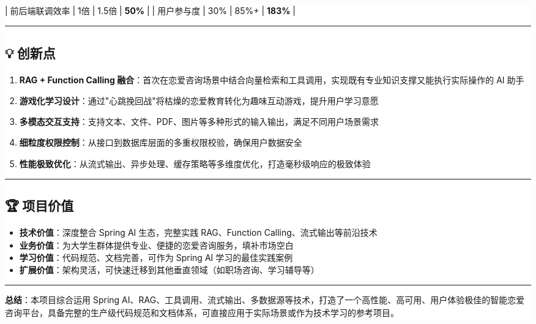 | 前后端联调效率 | 1倍 | 1.5倍 | **50%** |
| 用户参与度 | 30% | 85%+ | **183%** |

---

## 💡 创新点

1. **RAG + Function Calling 融合**：首次在恋爱咨询场景中结合向量检索和工具调用，实现既有专业知识支撑又能执行实际操作的 AI 助手

2. **游戏化学习设计**：通过"心跳挽回战"将枯燥的恋爱教育转化为趣味互动游戏，提升用户学习意愿

3. **多模态交互支持**：支持文本、文件、PDF、图片等多种形式的输入输出，满足不同用户场景需求

4. **细粒度权限控制**：从接口到数据库层面的多重权限校验，确保用户数据安全

5. **性能极致优化**：从流式输出、异步处理、缓存策略等多维度优化，打造毫秒级响应的极致体验

---

## 🏆 项目价值

- **技术价值**：深度整合 Spring AI 生态，完整实践 RAG、Function Calling、流式输出等前沿技术
- **业务价值**：为大学生群体提供专业、便捷的恋爱咨询服务，填补市场空白
- **学习价值**：代码规范、文档完善，可作为 Spring AI 学习的最佳实践案例
- **扩展价值**：架构灵活，可快速迁移到其他垂直领域（如职场咨询、学习辅导等）

---

**总结**：本项目综合运用 Spring AI、RAG、工具调用、流式输出、多数据源等技术，打造了一个高性能、高可用、用户体验极佳的智能恋爱咨询平台，具备完整的生产级代码规范和文档体系，可直接应用于实际场景或作为技术学习的参考项目。

